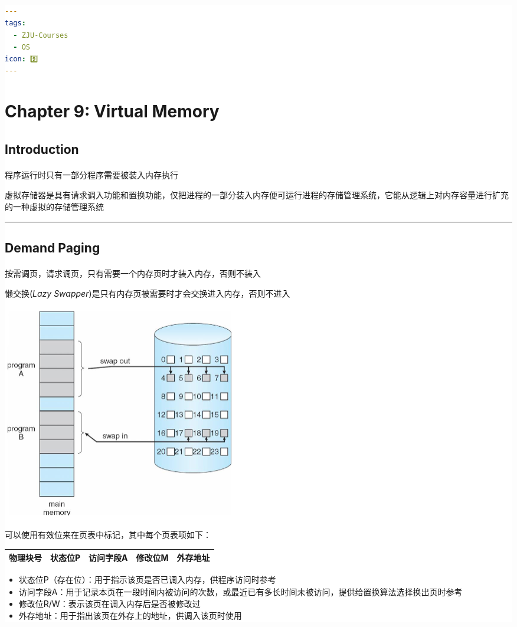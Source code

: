 ```yaml
---
tags:
  - ZJU-Courses
  - OS
icon: 9️⃣
---
```


# Chapter 9: Virtual Memory

## Introduction

程序运行时只有一部分程序需要被装入内存执行

虚拟存储器是具有请求调入功能和置换功能，仅把进程的一部分装入内存便可运行进程的存储管理系统，它能从逻辑上对内存容量进行扩充的一种虚拟的存储管理系统

---

## Demand Paging

按需调页，请求调页，只有需要一个内存页时才装入内存，否则不装入

懒交换(*Lazy Swapper*)是只有内存页被需要时才会交换进入内存，否则不进入

![](assets/Swapper.png)

可以使用有效位来在页表中标记，其中每个页表项如下：

| 物理块号 | 状态位P | 访问字段A | 修改位M | 外存地址 |
|:--------:|:-------:|:---------:|:-------:|:--------:|

- 状态位P（存在位）：用于指示该页是否已调入内存，供程序访问时参考
- 访问字段A：用于记录本页在一段时间内被访问的次数，或最近已有多长时间未被访问，提供给置换算法选择换出页时参考
- 修改位R/W：表示该页在调入内存后是否被修改过
- 外存地址：用于指出该页在外存上的地址，供调入该页时使用
